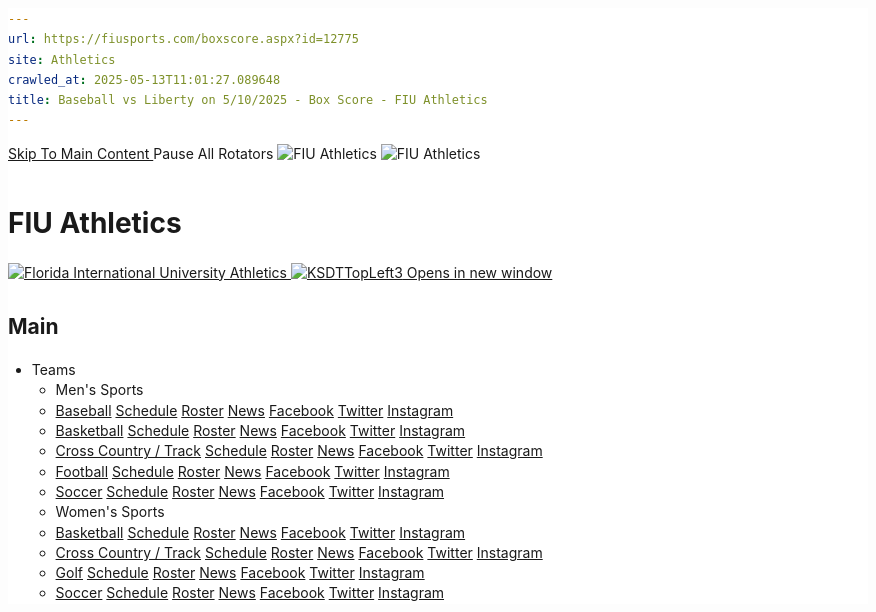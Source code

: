 ```yaml
---
url: https://fiusports.com/boxscore.aspx?id=12775
site: Athletics
crawled_at: 2025-05-13T11:01:27.089648
title: Baseball vs Liberty on 5/10/2025 - Box Score - FIU Athletics
---
```


[ Skip To Main Content ](https://fiusports.com/sports/baseball/stats/2025/liberty/boxscore/12775#main-content) Pause All Rotators 
![FIU Athletics](https://dxbhsrqyrr690.cloudfront.net/sidearm.nextgen.sites/fiu.sidearmsports.com/images/responsive_2024/logo_main.svg) ![FIU Athletics](https://dxbhsrqyrr690.cloudfront.net/sidearm.nextgen.sites/fiu.sidearmsports.com/images/responsive_2024/logo_main.svg)
# FIU Athletics
[ ![Florida International University Athletics](https://dxbhsrqyrr690.cloudfront.net/sidearm.nextgen.sites/fiu.sidearmsports.com/images/responsive_2024/logo_main.svg) ](https://fiusports.com/)
[ ![KSDTTopLeft3](https://fiusports.com/images/2024/10/30/KSDTTopLeft3.png) Opens in new window ](https://fiusports.com/common/controls/adhandler.aspx?ad_id=1&target=https://www.ksdt-cpa.com "Top Left Header Ad Space")
## Main
  * Teams
    * Men's Sports
    * [Baseball](https://fiusports.com/sports/baseball) [Schedule](https://fiusports.com/sports/baseball/schedule) [Roster](https://fiusports.com/sports/baseball/roster) [News](https://fiusports.com/sports/baseball/archives) [Facebook](https://www.facebook.com/FIUAthletics/) [Twitter](https://twitter.com/FIUBaseball) [Instagram](https://instagram.com/fiu_baseball)
    * [Basketball](https://fiusports.com/sports/mens-basketball) [Schedule](https://fiusports.com/sports/mens-basketball/schedule) [Roster](https://fiusports.com/sports/mens-basketball/roster) [News](https://fiusports.com/sports/mens-basketball/archives) [Facebook](https://www.facebook.com/FIUAthletics/) [Twitter](https://twitter.com/@FIUHoops) [Instagram](https://instagram.com/fiuhoops)
    * [Cross Country / Track](https://fiusports.com/sports/mens-cross-country) [Schedule](https://fiusports.com/sports/mens-cross-country/schedule) [Roster](https://fiusports.com/sports/mens-cross-country/roster) [News](https://fiusports.com/sports/mens-cross-country/archives) [Facebook](https://www.facebook.com/FIUAthletics/) [Twitter](https://twitter.com/fiutrackxc) [Instagram](https://instagram.com/fiutrackxc)
    * [Football](https://fiusports.com/sports/football) [Schedule](https://fiusports.com/sports/football/schedule) [Roster](https://fiusports.com/sports/football/roster) [News](https://fiusports.com/sports/football/archives) [Facebook](https://www.facebook.com/FIUAthletics/) [Twitter](https://twitter.com/FIUFootball) [Instagram](https://instagram.com/fiu.football)
    * [Soccer](https://fiusports.com/sports/mens-soccer) [Schedule](https://fiusports.com/sports/mens-soccer/schedule) [Roster](https://fiusports.com/sports/mens-soccer/roster) [News](https://fiusports.com/sports/mens-soccer/archives) [Facebook](https://www.facebook.com/FIUAthletics/) [Twitter](https://twitter.com/FIUMensSoccer) [Instagram](https://instagram.com/fiumsoccer)
    * Women's Sports
    * [Basketball](https://fiusports.com/sports/womens-basketball) [Schedule](https://fiusports.com/sports/womens-basketball/schedule) [Roster](https://fiusports.com/sports/womens-basketball/roster) [News](https://fiusports.com/sports/womens-basketball/archives) [Facebook](https://www.facebook.com/FIUAthletics/) [Twitter](https://twitter.com/@FIUWBB) [Instagram](https://instagram.com/fiuwbb)
    * [Cross Country / Track](https://fiusports.com/sports/womens-track-and-field) [Schedule](https://fiusports.com/sports/womens-track-and-field/schedule) [Roster](https://fiusports.com/sports/womens-track-and-field/roster) [News](https://fiusports.com/sports/womens-track-and-field/archives) [Facebook](https://www.facebook.com/FIUAthletics/) [Twitter](https://twitter.com/fiutrackxc) [Instagram](https://instagram.com/fiutrackxc)
    * [Golf](https://fiusports.com/sports/womens-golf) [Schedule](https://fiusports.com/sports/womens-golf/schedule) [Roster](https://fiusports.com/sports/womens-golf/roster) [News](https://fiusports.com/sports/womens-golf/archives) [Facebook](https://www.facebook.com/FIUAthletics/) [Twitter](https://twitter.com/FIUAthletics) [Instagram](https://instagram.com/fiuwgolf)
    * [Soccer](https://fiusports.com/sports/womens-soccer) [Schedule](https://fiusports.com/sports/womens-soccer/schedule) [Roster](https://fiusports.com/sports/womens-soccer/roster) [News](https://fiusports.com/sports/womens-soccer/archives) [Facebook](https://www.facebook.com/FIUAthletics/) [Twitter](https://twitter.com/FIUWSoccer) [Instagram](https://instagram.com/fiuwsoccer)
